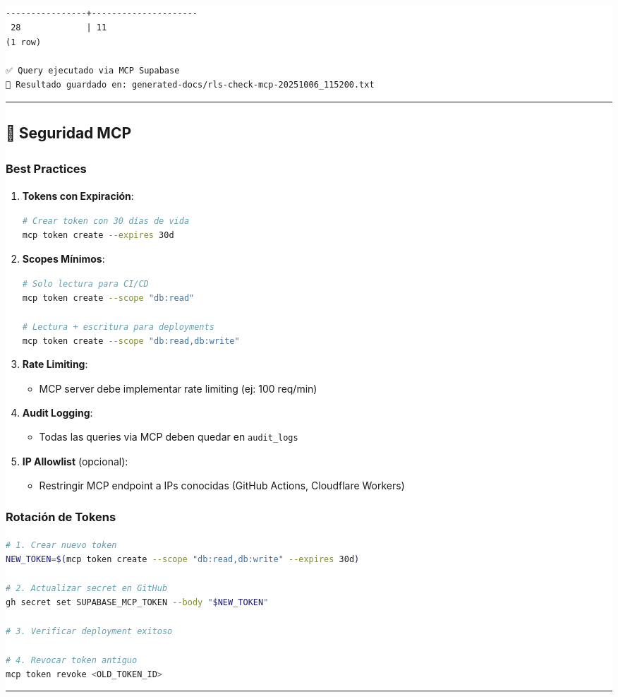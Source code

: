 ```
----------------+---------------------
 28             | 11
(1 row)

✅ Query ejecutado via MCP Supabase
📄 Resultado guardado en: generated-docs/rls-check-mcp-20251006_115200.txt
```

---

## 🔐 Seguridad MCP

### Best Practices

1. **Tokens con Expiración**:
   ```bash
   # Crear token con 30 días de vida
   mcp token create --expires 30d
   ```

2. **Scopes Mínimos**:
   ```bash
   # Solo lectura para CI/CD
   mcp token create --scope "db:read"

   # Lectura + escritura para deployments
   mcp token create --scope "db:read,db:write"
   ```

3. **Rate Limiting**:
   - MCP server debe implementar rate limiting (ej: 100 req/min)

4. **Audit Logging**:
   - Todas las queries via MCP deben quedar en `audit_logs`

5. **IP Allowlist** (opcional):
   - Restringir MCP endpoint a IPs conocidas (GitHub Actions, Cloudflare Workers)

### Rotación de Tokens

```bash
# 1. Crear nuevo token
NEW_TOKEN=$(mcp token create --scope "db:read,db:write" --expires 30d)

# 2. Actualizar secret en GitHub
gh secret set SUPABASE_MCP_TOKEN --body "$NEW_TOKEN"

# 3. Verificar deployment exitoso

# 4. Revocar token antiguo
mcp token revoke <OLD_TOKEN_ID>
```

---

